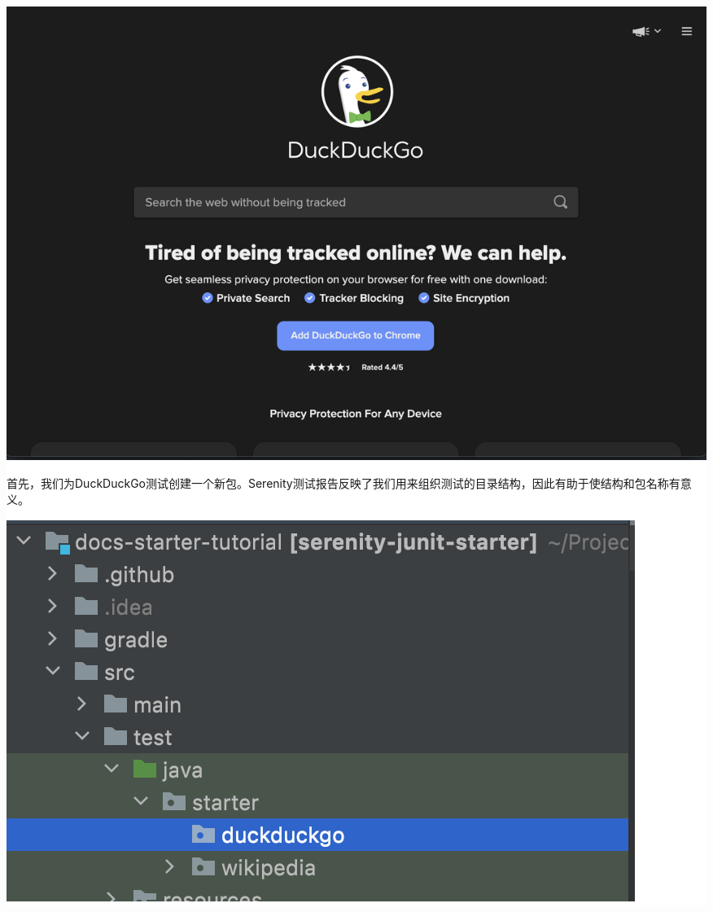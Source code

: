 <img src="../assets/img_1.png">

首先，我们为DuckDuckGo测试创建一个新包。Serenity测试报告反映了我们用来组织测试的目录结构，因此有助于使结构和包名称有意义。

<img src="../assets/img_2.png">
